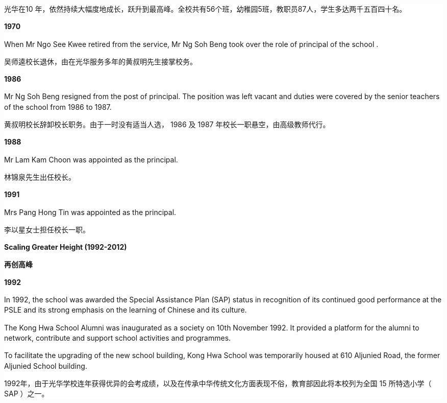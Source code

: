   

光华在10 年，依然持续大幅度地成长，跃升到最高峰。全校共有56个班，幼稚园5班，教职员87人，学生多达两千五百四十名。

  

**1970** 

When Mr Ngo See Kwee retired from the service, Mr Ng Soh Beng took over the role of principal of the school .

  

吴师逵校长退休，由在光华服务多年的黄叔明先生接掌校务。

  

**1986** 

Mr Ng Soh Beng resigned from the post of principal. The position was left vacant and duties were covered by the senior teachers of the school from 1986 to 1987.

  

黄叔明校长辞卸校长职务。由于一时没有适当人选， 1986 及 1987 年校长一职悬空，由高级教师代行。

  

**1988** 

Mr Lam Kam Choon was appointed as the principal. 

  

林锦泉先生出任校长。

  

**1991** 

Mrs Pang Hong Tin was appointed as the principal.

  

李以星女士担任校长一职。

  

**Scaling Greater Height (1992-2012)** 

**再创高峰**

**1992** 

In 1992, the school was awarded the Special Assistance Plan (SAP) status in recognition of its continued good performance at the PSLE and its strong emphasis on the learning of Chinese and its culture.

  

The Kong Hwa School Alumni was inaugurated as a society on 10th November 1992. It provided a platform for the alumni to network, contribute and support school activities and programmes.

  

To facilitate the upgrading of the new school building, Kong Hwa School was temporarily housed at 610 Aljunied Road, the former Aljunied School building.

  

1992年，由于光华学校连年获得优异的会考成绩，以及在传承中华传统文化方面表现不俗，教育部因此将本校列为全国 15 所特选小学（ SAP ）之一。
